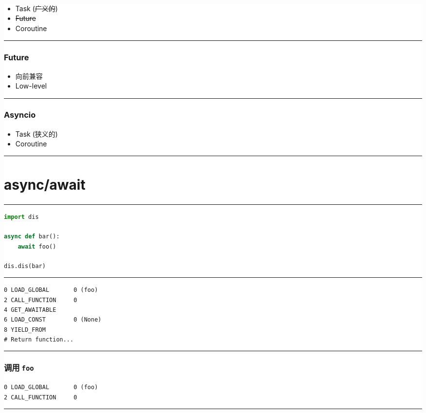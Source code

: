* Task (<del>广义的</del>)
* <del>Future</del>
* Coroutine

---

### Future

* 向前兼容
* Low-level

---

### Asyncio

* Task (狭义的)
* Coroutine

---

# async/await

---

```py
import dis

async def bar():
    await foo()

dis.dis(bar)
```

---

```
0 LOAD_GLOBAL       0 (foo)
2 CALL_FUNCTION     0
4 GET_AWAITABLE
6 LOAD_CONST        0 (None)
8 YIELD_FROM
# Return function...
```

---

### 调用 `foo`

```
0 LOAD_GLOBAL       0 (foo)
2 CALL_FUNCTION     0
```

---
